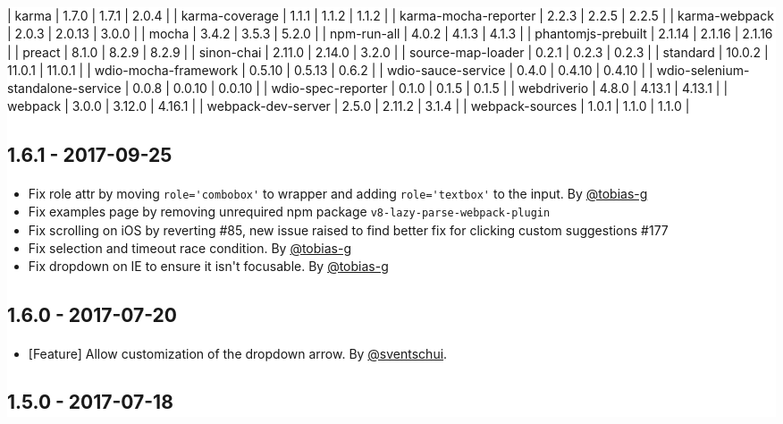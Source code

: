 | karma                                    | 1.7.0   | 1.7.1  | 2.0.4  |
| karma-coverage                           | 1.1.1   | 1.1.2  | 1.1.2  |
| karma-mocha-reporter                     | 2.2.3   | 2.2.5  | 2.2.5  |
| karma-webpack                            | 2.0.3   | 2.0.13 | 3.0.0  |
| mocha                                    | 3.4.2   | 3.5.3  | 5.2.0  |
| npm-run-all                              | 4.0.2   | 4.1.3  | 4.1.3  |
| phantomjs-prebuilt                       | 2.1.14  | 2.1.16 | 2.1.16 |
| preact                                   | 8.1.0   | 8.2.9  | 8.2.9  |
| sinon-chai                               | 2.11.0  | 2.14.0 | 3.2.0  |
| source-map-loader                        | 0.2.1   | 0.2.3  | 0.2.3  |
| standard                                 | 10.0.2  | 11.0.1 | 11.0.1 |
| wdio-mocha-framework                     | 0.5.10  | 0.5.13 | 0.6.2  |
| wdio-sauce-service                       | 0.4.0   | 0.4.10 | 0.4.10 |
| wdio-selenium-standalone-service         | 0.0.8   | 0.0.10 | 0.0.10 |
| wdio-spec-reporter                       | 0.1.0   | 0.1.5  | 0.1.5  |
| webdriverio                              | 4.8.0   | 4.13.1 | 4.13.1 |
| webpack                                  | 3.0.0   | 3.12.0 | 4.16.1 |
| webpack-dev-server                       | 2.5.0   | 2.11.2 | 3.1.4  |
| webpack-sources                          | 1.0.1   | 1.1.0  | 1.1.0  |

## 1.6.1 - 2017-09-25

- Fix role attr by moving `role='combobox'` to wrapper and adding `role='textbox'` to the input. By [@tobias-g](https://github.com/tobias-g)
- Fix examples page by removing unrequired npm package `v8-lazy-parse-webpack-plugin`
- Fix scrolling on iOS by reverting #85, new issue raised to find better fix for clicking custom suggestions #177
- Fix selection and timeout race condition. By [@tobias-g](https://github.com/tobias-g)
- Fix dropdown on IE to ensure it isn't focusable. By [@tobias-g](https://github.com/tobias-g)

## 1.6.0 - 2017-07-20

- [Feature] Allow customization of the dropdown arrow. By [@sventschui](https://github.com/sventschui).

## 1.5.0 - 2017-07-18
